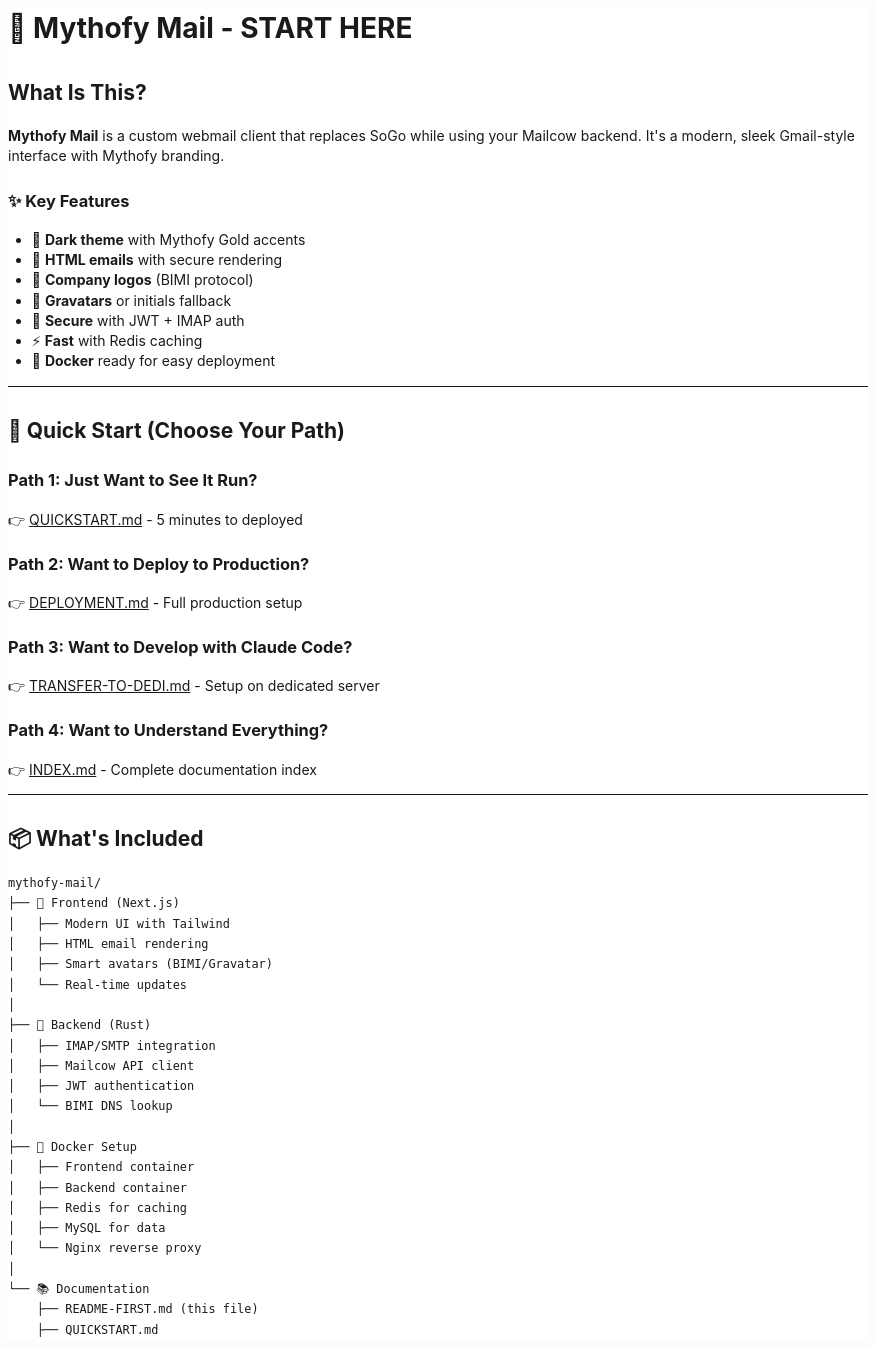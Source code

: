 # 🎉 Mythofy Mail - START HERE

## What Is This?

**Mythofy Mail** is a custom webmail client that replaces SoGo while using your Mailcow backend. It's a modern, sleek Gmail-style interface with Mythofy branding.

### ✨ Key Features
- 🎨 **Dark theme** with Mythofy Gold accents
- 📧 **HTML emails** with secure rendering
- 🏢 **Company logos** (BIMI protocol)
- 👤 **Gravatars** or initials fallback
- 🔐 **Secure** with JWT + IMAP auth
- ⚡ **Fast** with Redis caching
- 🐳 **Docker** ready for easy deployment

---

## 🚀 Quick Start (Choose Your Path)

### Path 1: Just Want to See It Run?
👉 [QUICKSTART.md](QUICKSTART.md) - 5 minutes to deployed

### Path 2: Want to Deploy to Production?
👉 [DEPLOYMENT.md](DEPLOYMENT.md) - Full production setup

### Path 3: Want to Develop with Claude Code?
👉 [TRANSFER-TO-DEDI.md](TRANSFER-TO-DEDI.md) - Setup on dedicated server

### Path 4: Want to Understand Everything?
👉 [INDEX.md](INDEX.md) - Complete documentation index

---

## 📦 What's Included

```
mythofy-mail/
├── 📱 Frontend (Next.js)
│   ├── Modern UI with Tailwind
│   ├── HTML email rendering
│   ├── Smart avatars (BIMI/Gravatar)
│   └── Real-time updates
│
├── 🔧 Backend (Rust)
│   ├── IMAP/SMTP integration
│   ├── Mailcow API client
│   ├── JWT authentication
│   └── BIMI DNS lookup
│
├── 🐳 Docker Setup
│   ├── Frontend container
│   ├── Backend container
│   ├── Redis for caching
│   ├── MySQL for data
│   └── Nginx reverse proxy
│
└── 📚 Documentation
    ├── README-FIRST.md (this file)
    ├── QUICKSTART.md
```